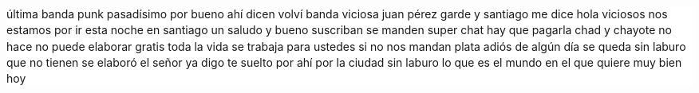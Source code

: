 última banda punk pasadísimo por bueno ahí dicen volví banda viciosa juan pérez garde y santiago me dice hola viciosos nos estamos por ir esta noche en santiago un saludo y bueno suscriban se manden super chat hay que pagarla chad y chayote no hace no puede elaborar gratis toda la vida se trabaja para ustedes si no nos mandan plata adiós de algún día se queda sin laburo que no tienen se elaboró el señor ya digo te suelto por ahí por la ciudad sin laburo lo que es el mundo en el que quiere muy bien hoy